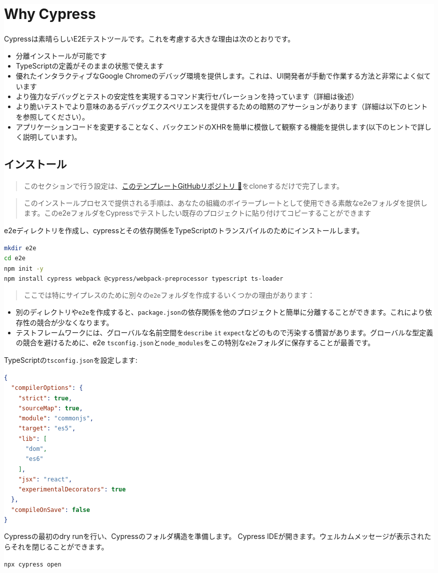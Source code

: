 # Why Cypress
Cypressは素晴らしいE2Eテストツールです。これを考慮する大きな理由は次のとおりです。

* 分離インストールが可能です
* TypeScriptの定義がそのままの状態で使えます
* 優れたインタラクティブなGoogle Chromeのデバッグ環境を提供します。これは、UI開発者が手動で作業する方法と非常によく似ています
* より強力なデバッグとテストの安定性を実現するコマンド実行セパレーションを持っています（詳細は後述）
* より脆いテストでより意味のあるデバッグエクスペリエンスを提供するための暗黙のアサーションがあります（詳細は以下のヒントを参照してください）。
* アプリケーションコードを変更することなく、バックエンドのXHRを簡単に模倣して観察する機能を提供します(以下のヒントで詳しく説明しています)。

## インストール

> このセクションで行う設定は、[このテンプレートGitHubリポジトリ 🌹](https://github.com/basarat/cypress-ts)をcloneするだけで完了します。

> このインストールプロセスで提供される手順は、あなたの組織のボイラープレートとして使用できる素敵なe2eフォルダを提供します。このe2eフォルダをCypressでテストしたい既存のプロジェクトに貼り付けてコピーすることができます

e2eディレクトリを作成し、cypressとその依存関係をTypeScriptのトランスパイルのためにインストールします。

```sh
mkdir e2e
cd e2e
npm init -y
npm install cypress webpack @cypress/webpack-preprocessor typescript ts-loader
```

> ここでは特にサイプレスのために別々の`e2e`フォルダを作成するいくつかの理由があります：
* 別のディレクトリや`e2e`を作成すると、`package.json`の依存関係を他のプロジェクトと簡単に分離することができます。これにより依存性の競合が少なくなります。
* テストフレームワークには、グローバルな名前空間を`describe` `it` `expect`などのもので汚染する慣習があります。グローバルな型定義の競合を避けるために、e2e `tsconfig.json`と`node_modules`をこの特別な`e2e`フォルダに保存することが最善です。

TypeScriptの`tsconfig.json`を設定します:

```json
{
  "compilerOptions": {
    "strict": true,
    "sourceMap": true,
    "module": "commonjs",
    "target": "es5",
    "lib": [
      "dom",
      "es6"
    ],
    "jsx": "react",
    "experimentalDecorators": true
  },
  "compileOnSave": false
}
```

Cypressの最初のdry runを行い、Cypressのフォルダ構造を準備します。 Cypress IDEが開きます。ウェルカムメッセージが表示されたらそれを閉じることができます。

```sh
npx cypress open
```
